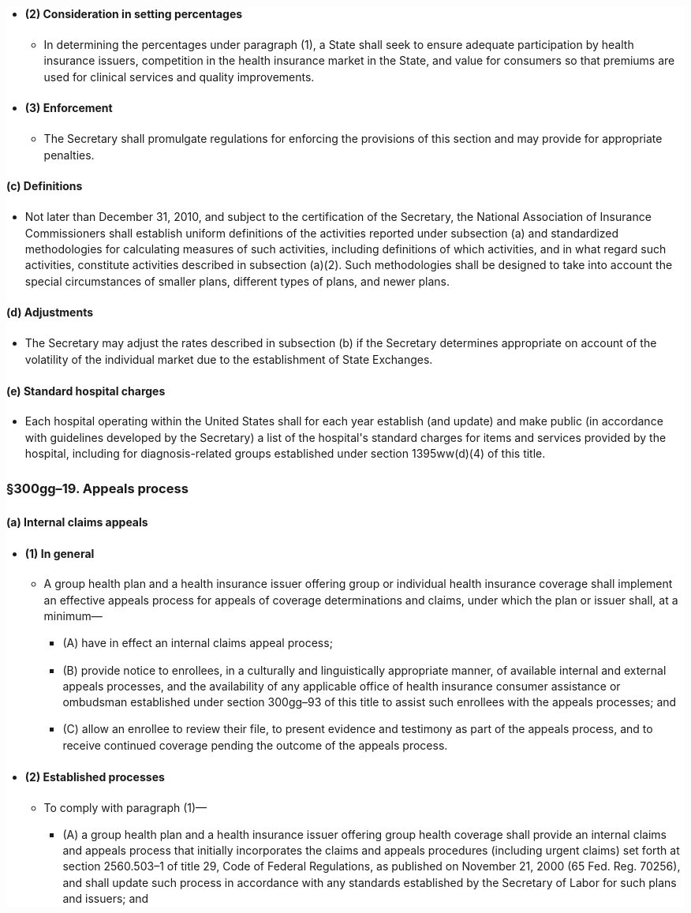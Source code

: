 * #### (2) Consideration in setting percentages
  * In determining the percentages under paragraph (1), a State shall seek to ensure adequate participation by health insurance issuers, competition in the health insurance market in the State, and value for consumers so that premiums are used for clinical services and quality improvements.

* #### (3) Enforcement
  * The Secretary shall promulgate regulations for enforcing the provisions of this section and may provide for appropriate penalties.

#### (c) Definitions
* Not later than December 31, 2010, and subject to the certification of the Secretary, the National Association of Insurance Commissioners shall establish uniform definitions of the activities reported under subsection (a) and standardized methodologies for calculating measures of such activities, including definitions of which activities, and in what regard such activities, constitute activities described in subsection (a)(2). Such methodologies shall be designed to take into account the special circumstances of smaller plans, different types of plans, and newer plans.

#### (d) Adjustments
* The Secretary may adjust the rates described in subsection (b) if the Secretary determines appropriate on account of the volatility of the individual market due to the establishment of State Exchanges.

#### (e) Standard hospital charges
* Each hospital operating within the United States shall for each year establish (and update) and make public (in accordance with guidelines developed by the Secretary) a list of the hospital's standard charges for items and services provided by the hospital, including for diagnosis-related groups established under section 1395ww(d)(4) of this title.

### §300gg–19. Appeals process
#### (a) Internal claims appeals
* #### (1) In general
  * A group health plan and a health insurance issuer offering group or individual health insurance coverage shall implement an effective appeals process for appeals of coverage determinations and claims, under which the plan or issuer shall, at a minimum—

    * (A) have in effect an internal claims appeal process;

    * (B) provide notice to enrollees, in a culturally and linguistically appropriate manner, of available internal and external appeals processes, and the availability of any applicable office of health insurance consumer assistance or ombudsman established under section 300gg–93 of this title to assist such enrollees with the appeals processes; and

    * (C) allow an enrollee to review their file, to present evidence and testimony as part of the appeals process, and to receive continued coverage pending the outcome of the appeals process.

* #### (2) Established processes
  * To comply with paragraph (1)—

    * (A) a group health plan and a health insurance issuer offering group health coverage shall provide an internal claims and appeals process that initially incorporates the claims and appeals procedures (including urgent claims) set forth at section 2560.503–1 of title 29, Code of Federal Regulations, as published on November 21, 2000 (65 Fed. Reg. 70256), and shall update such process in accordance with any standards established by the Secretary of Labor for such plans and issuers; and

